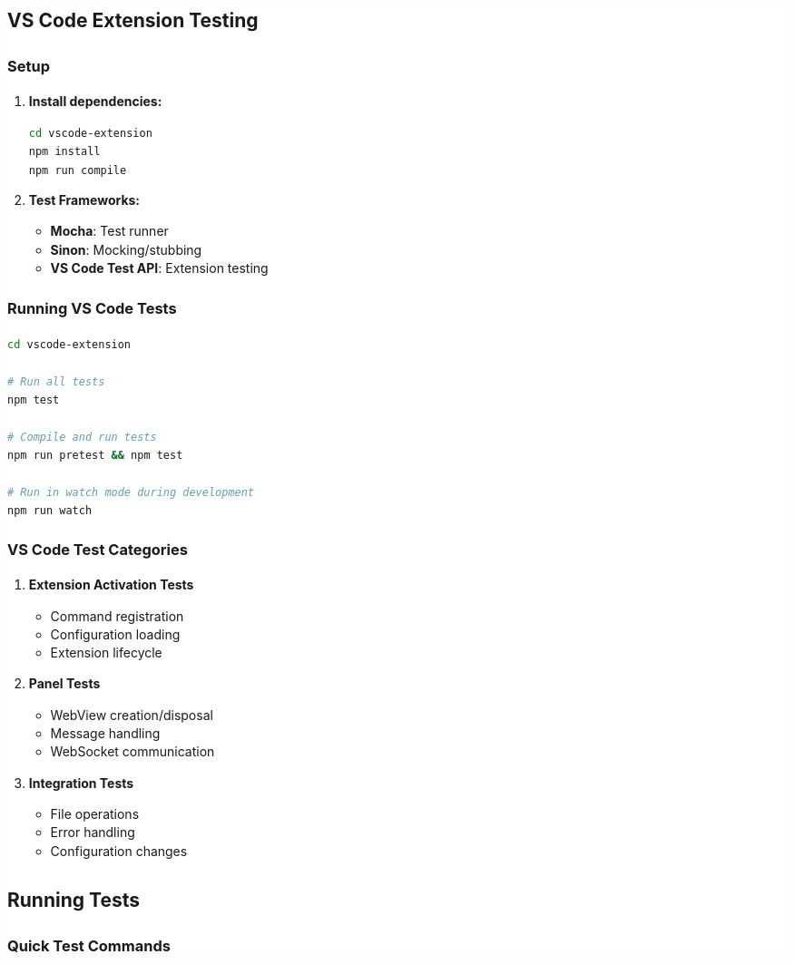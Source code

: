 ## VS Code Extension Testing

### Setup

1. **Install dependencies:**
   ```bash
   cd vscode-extension
   npm install
   npm run compile
   ```

2. **Test Frameworks:**
   - **Mocha**: Test runner
   - **Sinon**: Mocking/stubbing
   - **VS Code Test API**: Extension testing

### Running VS Code Tests

```bash
cd vscode-extension

# Run all tests
npm test

# Compile and run tests
npm run pretest && npm test

# Run in watch mode during development
npm run watch
```

### VS Code Test Categories

1. **Extension Activation Tests**
   - Command registration
   - Configuration loading
   - Extension lifecycle

2. **Panel Tests**
   - WebView creation/disposal
   - Message handling
   - WebSocket communication

3. **Integration Tests**
   - File operations
   - Error handling
   - Configuration changes

## Running Tests

### Quick Test Commands
